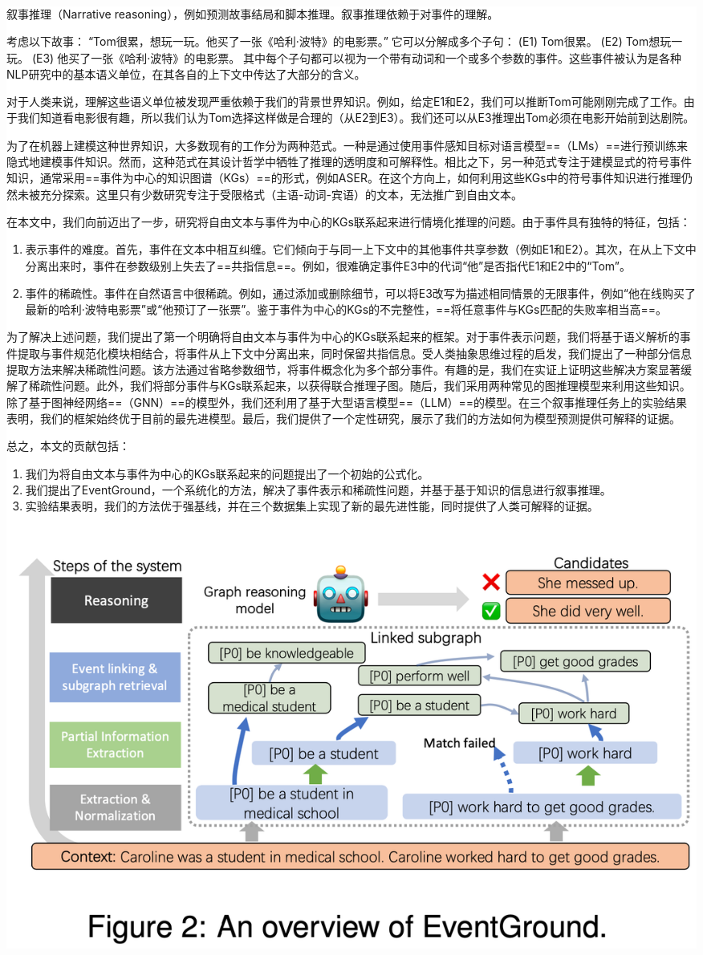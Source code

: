 叙事推理（Narrative reasoning），例如预测故事结局和脚本推理。叙事推理依赖于对事件的理解。

考虑以下故事：
“Tom很累，想玩一玩。他买了一张《哈利·波特》的电影票。”
它可以分解成多个子句：
(E1) Tom很累。 (E2) Tom想玩一玩。 (E3) 他买了一张《哈利·波特》的电影票。
其中每个子句都可以视为一个带有动词和一个或多个参数的事件。这些事件被认为是各种NLP研究中的基本语义单位，在其各自的上下文中传达了大部分的含义。

对于人类来说，理解这些语义单位被发现严重依赖于我们的背景世界知识。例如，给定E1和E2，我们可以推断Tom可能刚刚完成了工作。由于我们知道看电影很有趣，所以我们认为Tom选择这样做是合理的（从E2到E3）。我们还可以从E3推理出Tom必须在电影开始前到达剧院。

为了在机器上建模这种世界知识，大多数现有的工作分为两种范式。一种是通过使用事件感知目标对语言模型==（LMs）==进行预训练来隐式地建模事件知识。然而，这种范式在其设计哲学中牺牲了推理的透明度和可解释性。相比之下，另一种范式专注于建模显式的符号事件知识，通常采用==事件为中心的知识图谱（KGs）==的形式，例如ASER。在这个方向上，如何利用这些KGs中的符号事件知识进行推理仍然未被充分探索。这里只有少数研究专注于受限格式（主语-动词-宾语）的文本，无法推广到自由文本。

在本文中，我们向前迈出了一步，研究将自由文本与事件为中心的KGs联系起来进行情境化推理的问题。由于事件具有独特的特征，包括：

1. 表示事件的难度。首先，事件在文本中相互纠缠。它们倾向于与同一上下文中的其他事件共享参数（例如E1和E2）。其次，在从上下文中分离出来时，事件在参数级别上失去了==共指信息==。例如，很难确定事件E3中的代词“他”是否指代E1和E2中的“Tom”。

2. 事件的稀疏性。事件在自然语言中很稀疏。例如，通过添加或删除细节，可以将E3改写为描述相同情景的无限事件，例如“他在线购买了最新的哈利·波特电影票”或“他预订了一张票”。鉴于事件为中心的KGs的不完整性，==将任意事件与KGs匹配的失败率相当高==。

为了解决上述问题，我们提出了第一个明确将自由文本与事件为中心的KGs联系起来的框架。对于事件表示问题，我们将基于语义解析的事件提取与事件规范化模块相结合，将事件从上下文中分离出来，同时保留共指信息。受人类抽象思维过程的启发，我们提出了一种部分信息提取方法来解决稀疏性问题。该方法通过省略参数细节，将事件概念化为多个部分事件。有趣的是，我们在实证上证明这些解决方案显著缓解了稀疏性问题。此外，我们将部分事件与KGs联系起来，以获得联合推理子图。随后，我们采用两种常见的图推理模型来利用这些知识。除了基于图神经网络==（GNN）==的模型外，我们还利用了基于大型语言模型==（LLM）==的模型。在三个叙事推理任务上的实验结果表明，我们的框架始终优于目前的最先进模型。最后，我们提供了一个定性研究，展示了我们的方法如何为模型预测提供可解释的证据。

总之，本文的贡献包括：
1. 我们为将自由文本与事件为中心的KGs联系起来的问题提出了一个初始的公式化。
2. 我们提出了EventGround，一个系统化的方法，解决了事件表示和稀疏性问题，并基于基于知识的信息进行叙事推理。
3. 实验结果表明，我们的方法优于强基线，并在三个数据集上实现了新的最先进性能，同时提供了人类可解释的证据。

![image-20240605190125032](./paper.assets/image-20240605190125032.png)
